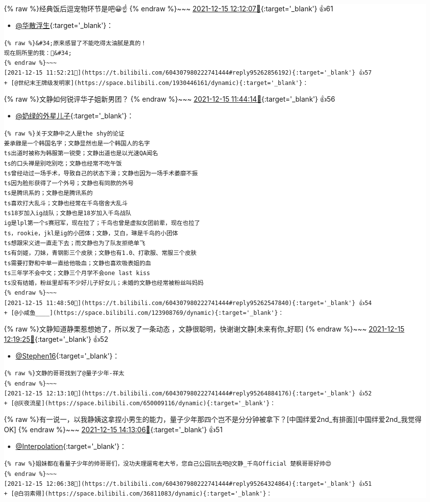 ~~~
~~~
{% raw %}经典饭后逗宠物环节是吧😀☝
{% endraw %}~~~
[2021-12-15 12:12:07🔗](https://t.bilibili.com/604307980222741444#reply95264686848){:target='_blank'} 👍61
+ [@华散浮生](https://space.bilibili.com/1856608489/dynamic){:target='_blank'}：
~~~
{% raw %}&#34;原来感冒了不能吃得太油腻是真的！
现在厕所里的我：🤮&#34;
{% endraw %}~~~
[2021-12-15 11:52:21🔗](https://t.bilibili.com/604307980222741444#reply95262856192){:target='_blank'} 👍57
+ [@世纪末王牌级发明家](https://space.bilibili.com/1930446161/dynamic){:target='_blank'}：
~~~
{% raw %}文静如何锐评华子姐新男团？
{% endraw %}~~~
[2021-12-15 11:44:14🔗](https://t.bilibili.com/604307980222741444#reply95262150688){:target='_blank'} 👍56
+ [@奶绿的外星儿子](https://space.bilibili.com/1800330528/dynamic){:target='_blank'}：
~~~
{% raw %}关于文静中之人是the shy的论证
姜承錄是一个韩国名字；文静显然也是一个韩国人的名字
ts出道时被称为韩服第一锐雯；文静出道也是以光速QA闻名
ts的口头禅是别吃别吃；文静也经常不吃午饭
ts曾经动过一场手术，导致自己的状态下滑；文静也因为一场手术萎靡不振
ts因为脸形获得了一个外号；文静也有同款的外号
ts是腾讯系的；文静也是腾讯系的
ts喜欢打大乱斗；文静也经常在千鸟宿舍大乱斗
ts18岁加入ig战队；文静也是18岁加入千鸟战队
ig是lpl第一个s赛冠军，现在拉了；千鸟也曾是虚拟女团前辈，现在也拉了
ts，rookie，jkl是ig的小团体；文静，艾白，琳是千鸟的小团体
ts想跟宋义进一直走下去；而文静也为了队友拒绝单飞
ts有剑姬，刀妹，青钢影三个皮肤；文静也有1.0、打歌服、常服三个皮肤
ts需要打野和中单一直给他吸血；文静也喜欢吸表姐的血
ts三年学不会中文；文静三个月学不会one last kiss
ts没有结婚，粉丝里却有不少好儿子好女儿；未婚的文静也经常被粉丝叫妈妈
{% endraw %}~~~
[2021-12-15 11:48:50🔗](https://t.bilibili.com/604307980222741444#reply95262547840){:target='_blank'} 👍54
+ [@小咸鱼____](https://space.bilibili.com/123908769/dynamic){:target='_blank'}：
~~~
{% raw %}文静知道静栗惹想她了，所以发了一条动态 ，文静很聪明，快谢谢文静[未来有你_好耶]
{% endraw %}~~~
[2021-12-15 12:19:25🔗](https://t.bilibili.com/604307980222741444#reply95265500336){:target='_blank'} 👍52
+ [@Stephen16](https://space.bilibili.com/2757781/dynamic){:target='_blank'}：
~~~
{% raw %}文静的哥哥找到了@量子少年-祥太
{% endraw %}~~~
[2021-12-15 12:13:10🔗](https://t.bilibili.com/604307980222741444#reply95264884176){:target='_blank'} 👍52
+ [@灰夜流星](https://space.bilibili.com/650009116/dynamic){:target='_blank'}：
~~~
{% raw %}有一说一，以我静姨这拿捏小男生的能力，量子少年那四个岂不是分分钟被拿下？[中国绊爱2nd_有排面][中国绊爱2nd_我觉得OK]
{% endraw %}~~~
[2021-12-15 14:13:06🔗](https://t.bilibili.com/604307980222741444#reply95276176464){:target='_blank'} 👍51
+ [@Interpolation](https://space.bilibili.com/11767805/dynamic){:target='_blank'}：
~~~
{% raw %}姐妹都在看量子少年的帅哥哥们，没功夫理遛弯老大爷，您自己公园玩去吧@文静_千鸟Official 楚枫哥哥好帅😍
{% endraw %}~~~
[2021-12-15 12:06:38🔗](https://t.bilibili.com/604307980222741444#reply95264324864){:target='_blank'} 👍51
+ [@白羽素翎](https://space.bilibili.com/36811083/dynamic){:target='_blank'}：
~~~